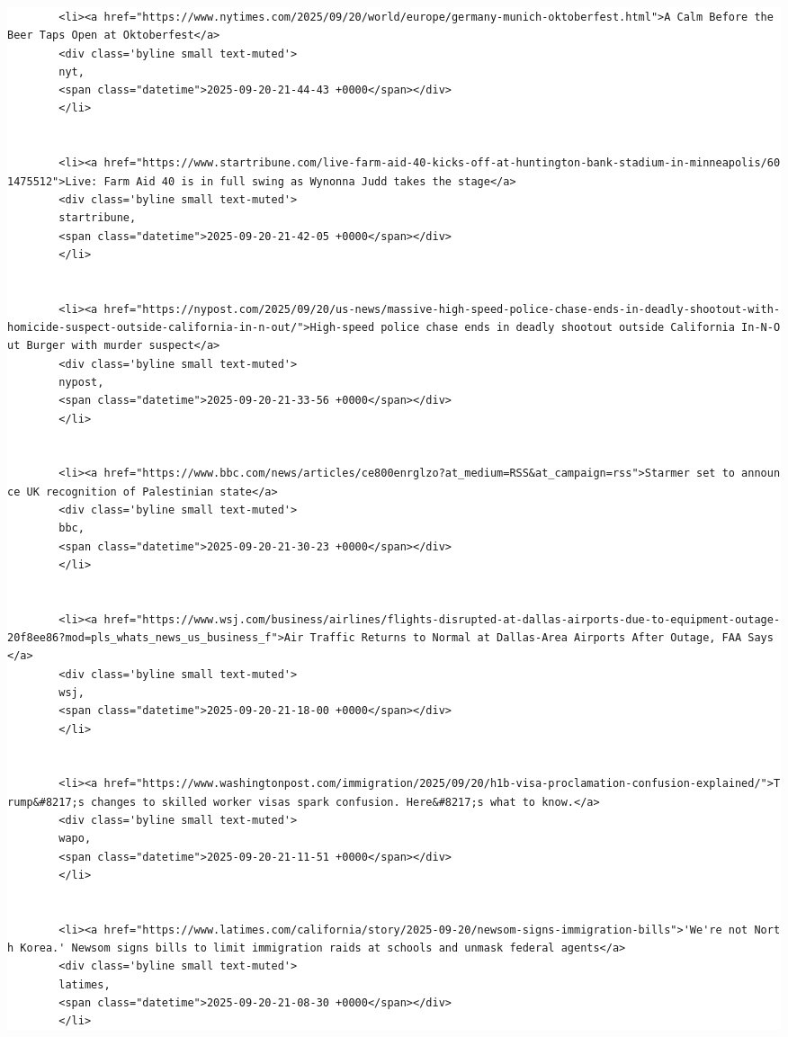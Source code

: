 
            <li><a href="https://www.nytimes.com/2025/09/20/world/europe/germany-munich-oktoberfest.html">A Calm Before the Beer Taps Open at Oktoberfest</a>
            <div class='byline small text-muted'>
            nyt, 
            <span class="datetime">2025-09-20-21-44-43 +0000</span></div>
            </li>
        

            <li><a href="https://www.startribune.com/live-farm-aid-40-kicks-off-at-huntington-bank-stadium-in-minneapolis/601475512">Live: Farm Aid 40 is in full swing as Wynonna Judd takes the stage</a>
            <div class='byline small text-muted'>
            startribune, 
            <span class="datetime">2025-09-20-21-42-05 +0000</span></div>
            </li>
        

            <li><a href="https://nypost.com/2025/09/20/us-news/massive-high-speed-police-chase-ends-in-deadly-shootout-with-homicide-suspect-outside-california-in-n-out/">High-speed police chase ends in deadly shootout outside California In-N-Out Burger with murder suspect</a>
            <div class='byline small text-muted'>
            nypost, 
            <span class="datetime">2025-09-20-21-33-56 +0000</span></div>
            </li>
        

            <li><a href="https://www.bbc.com/news/articles/ce800enrglzo?at_medium=RSS&at_campaign=rss">Starmer set to announce UK recognition of Palestinian state</a>
            <div class='byline small text-muted'>
            bbc, 
            <span class="datetime">2025-09-20-21-30-23 +0000</span></div>
            </li>
        

            <li><a href="https://www.wsj.com/business/airlines/flights-disrupted-at-dallas-airports-due-to-equipment-outage-20f8ee86?mod=pls_whats_news_us_business_f">Air Traffic Returns to Normal at Dallas-Area Airports After Outage, FAA Says</a>
            <div class='byline small text-muted'>
            wsj, 
            <span class="datetime">2025-09-20-21-18-00 +0000</span></div>
            </li>
        

            <li><a href="https://www.washingtonpost.com/immigration/2025/09/20/h1b-visa-proclamation-confusion-explained/">Trump&#8217;s changes to skilled worker visas spark confusion. Here&#8217;s what to know.</a>
            <div class='byline small text-muted'>
            wapo, 
            <span class="datetime">2025-09-20-21-11-51 +0000</span></div>
            </li>
        

            <li><a href="https://www.latimes.com/california/story/2025-09-20/newsom-signs-immigration-bills">'We're not North Korea.' Newsom signs bills to limit immigration raids at schools and unmask federal agents</a>
            <div class='byline small text-muted'>
            latimes, 
            <span class="datetime">2025-09-20-21-08-30 +0000</span></div>
            </li>
        